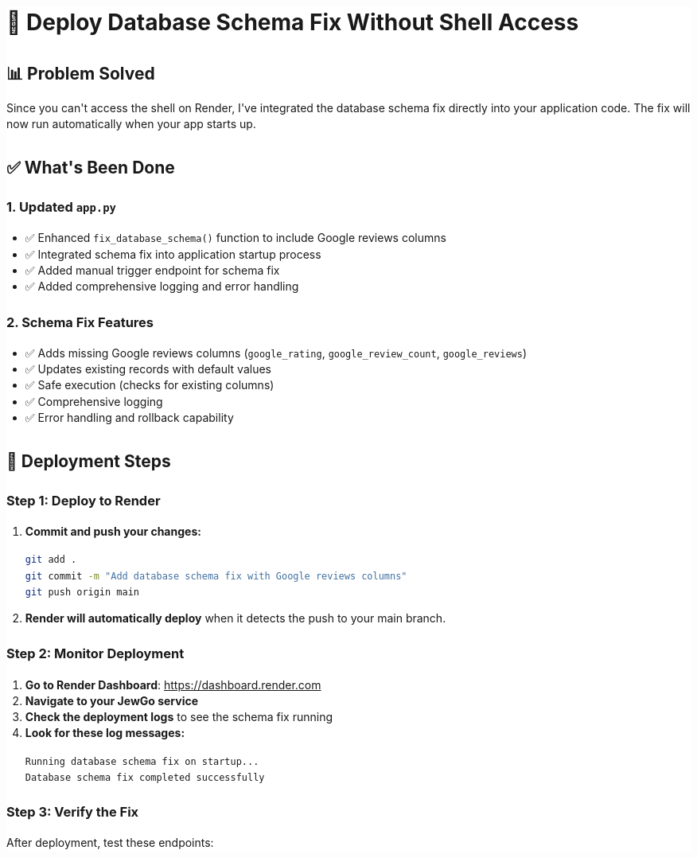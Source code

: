 # 🚀 Deploy Database Schema Fix Without Shell Access

## 📊 **Problem Solved**

Since you can't access the shell on Render, I've integrated the database schema fix directly into your application code. The fix will now run automatically when your app starts up.

## ✅ **What's Been Done**

### **1. Updated `app.py`**
- ✅ Enhanced `fix_database_schema()` function to include Google reviews columns
- ✅ Integrated schema fix into application startup process
- ✅ Added manual trigger endpoint for schema fix
- ✅ Added comprehensive logging and error handling

### **2. Schema Fix Features**
- ✅ Adds missing Google reviews columns (`google_rating`, `google_review_count`, `google_reviews`)
- ✅ Updates existing records with default values
- ✅ Safe execution (checks for existing columns)
- ✅ Comprehensive logging
- ✅ Error handling and rollback capability

## 🚀 **Deployment Steps**

### **Step 1: Deploy to Render**

1. **Commit and push your changes:**
   ```bash
   git add .
   git commit -m "Add database schema fix with Google reviews columns"
   git push origin main
   ```

2. **Render will automatically deploy** when it detects the push to your main branch.

### **Step 2: Monitor Deployment**

1. **Go to Render Dashboard**: https://dashboard.render.com
2. **Navigate to your JewGo service**
3. **Check the deployment logs** to see the schema fix running
4. **Look for these log messages:**
   ```
   Running database schema fix on startup...
   Database schema fix completed successfully
   ```

### **Step 3: Verify the Fix**

After deployment, test these endpoints:
